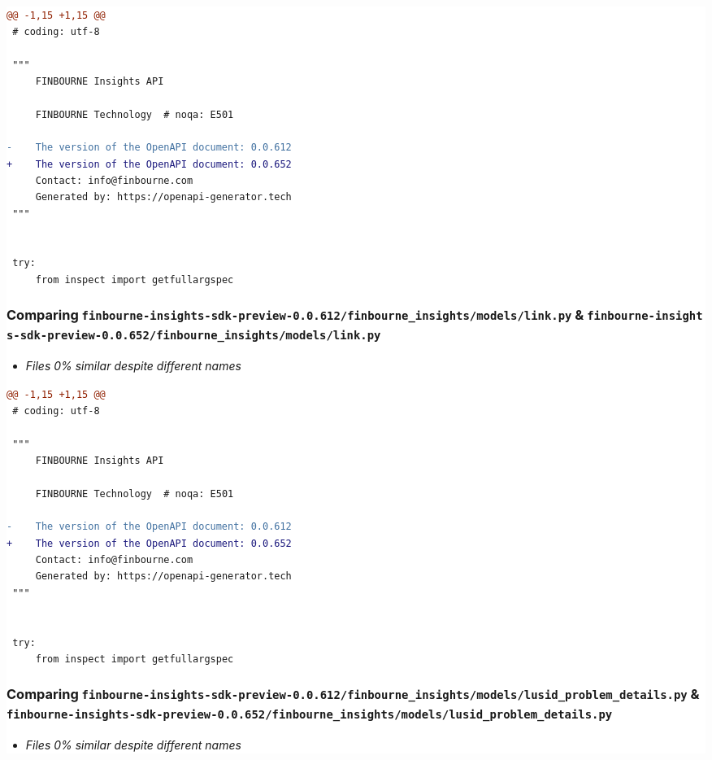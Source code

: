 ```diff
@@ -1,15 +1,15 @@
 # coding: utf-8
 
 """
     FINBOURNE Insights API
 
     FINBOURNE Technology  # noqa: E501
 
-    The version of the OpenAPI document: 0.0.612
+    The version of the OpenAPI document: 0.0.652
     Contact: info@finbourne.com
     Generated by: https://openapi-generator.tech
 """
 
 
 try:
     from inspect import getfullargspec
```

### Comparing `finbourne-insights-sdk-preview-0.0.612/finbourne_insights/models/link.py` & `finbourne-insights-sdk-preview-0.0.652/finbourne_insights/models/link.py`

 * *Files 0% similar despite different names*

```diff
@@ -1,15 +1,15 @@
 # coding: utf-8
 
 """
     FINBOURNE Insights API
 
     FINBOURNE Technology  # noqa: E501
 
-    The version of the OpenAPI document: 0.0.612
+    The version of the OpenAPI document: 0.0.652
     Contact: info@finbourne.com
     Generated by: https://openapi-generator.tech
 """
 
 
 try:
     from inspect import getfullargspec
```

### Comparing `finbourne-insights-sdk-preview-0.0.612/finbourne_insights/models/lusid_problem_details.py` & `finbourne-insights-sdk-preview-0.0.652/finbourne_insights/models/lusid_problem_details.py`

 * *Files 0% similar despite different names*

